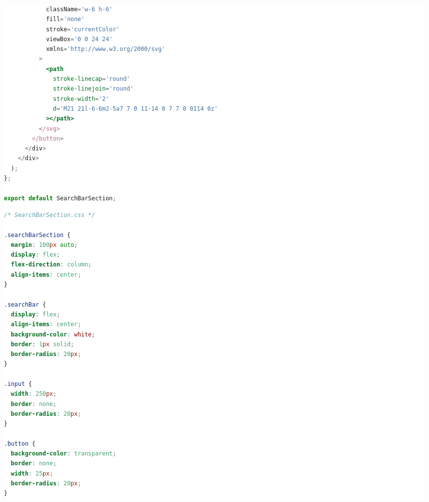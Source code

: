 ```jsx
            className='w-6 h-6'
            fill='none'
            stroke='currentColor'
            viewBox='0 0 24 24'
            xmlns='http://www.w3.org/2000/svg'
          >
            <path
              stroke-linecap='round'
              stroke-linejoin='round'
              stroke-width='2'
              d='M21 21l-6-6m2-5a7 7 0 11-14 0 7 7 0 0114 0z'
            ></path>
          </svg>
        </button>
      </div>
    </div>
  );
};

export default SearchBarSection;
```

```css
/* SearchBarSection.css */

.searchBarSection {
  margin: 100px auto;
  display: flex;
  flex-direction: column;
  align-items: center;
}

.searchBar {
  display: flex;
  align-items: center;
  background-color: white;
  border: 1px solid;
  border-radius: 20px;
}

.input {
  width: 250px;
  border: none;
  border-radius: 20px;
}

.button {
  background-color: transparent;
  border: none;
  width: 25px;
  border-radius: 20px;
}
```
